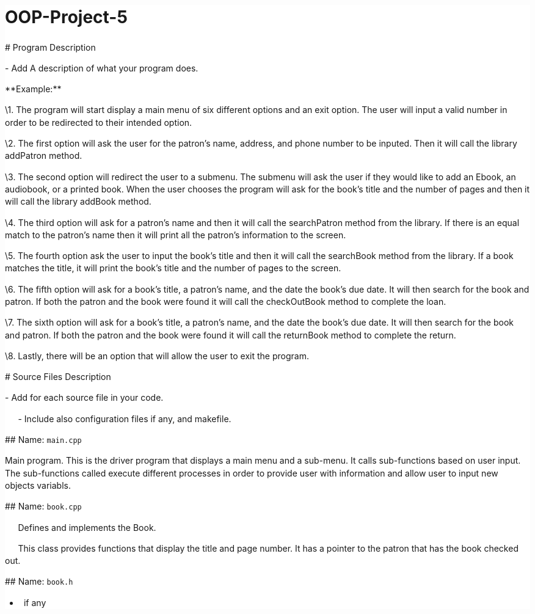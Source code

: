 # OOP-Project-5
\#  Program Description

\- Add A description of what your program does.

\*\*Example:\*\*

\1. The program will start display a main menu of six different options and an exit option. The user will input a valid number in order to be redirected to their intended option. 

\2. The first option will ask the user for the patron’s name, address, and phone number to be inputed. Then it will call the library addPatron method.

\3. The second option will redirect the user to a submenu. The submenu will ask the user if they would like to add an Ebook, an audiobook, or a printed book. When the user chooses the program will ask for the book’s title and the  number of pages and then it will call the library addBook method.

\4. The third option will ask for a patron’s name and then it will call the searchPatron method from the library. If there is an equal match to the patron’s name then it will print all the patron’s information to the screen.  

\5. The fourth option ask the user to input the book’s title and then it will call the searchBook method from the library. If a book matches the title, it will print the book’s title and the number of pages to the screen. 

\6. The fifth option will ask for a book’s title, a patron’s name, and the date the book’s due date. It will then search for the book and patron. If both the patron and the book were found it will call the checkOutBook method to complete the loan.

\7. The sixth option will ask for a book’s title, a patron’s name, and the date the book’s due date. It will then search for the book and patron. If both the patron and the book were found it will call the returnBook method to complete the return.

\8. Lastly, there will be an option that will allow the user to exit the program.



\# Source Files Description

\- Add for each source file in your code. 

`   `- Include also configuration files if any, and makefile.

\## Name:  `main.cpp`

Main program. This is the driver program that displays a main menu and a sub-menu. It calls sub-functions based on user input. The sub-functions called execute different processes in order to provide user with information and allow user to input new objects variabls.

\## Name: `book.cpp`

`	`Defines and implements the Book.

`	`This class provides functions that display the title and page number. It has a pointer to the patron that has the book checked out.

\## Name:  `book.h` 

- ` `if any
